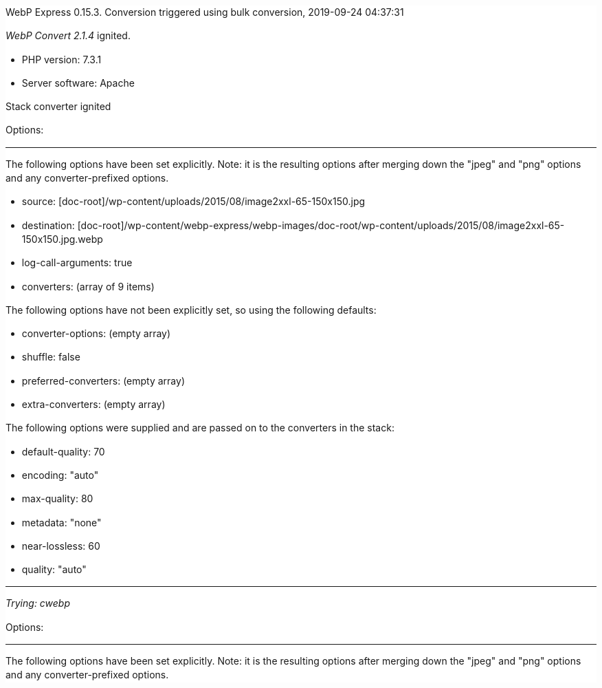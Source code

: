 WebP Express 0.15.3. Conversion triggered using bulk conversion, 2019-09-24 04:37:31


*WebP Convert 2.1.4*  ignited.

- PHP version: 7.3.1

- Server software: Apache


Stack converter ignited


Options:

------------

The following options have been set explicitly. Note: it is the resulting options after merging down the "jpeg" and "png" options and any converter-prefixed options.

- source: [doc-root]/wp-content/uploads/2015/08/image2xxl-65-150x150.jpg

- destination: [doc-root]/wp-content/webp-express/webp-images/doc-root/wp-content/uploads/2015/08/image2xxl-65-150x150.jpg.webp

- log-call-arguments: true

- converters: (array of 9 items)


The following options have not been explicitly set, so using the following defaults:

- converter-options: (empty array)

- shuffle: false

- preferred-converters: (empty array)

- extra-converters: (empty array)


The following options were supplied and are passed on to the converters in the stack:

- default-quality: 70

- encoding: "auto"

- max-quality: 80

- metadata: "none"

- near-lossless: 60

- quality: "auto"

------------



*Trying: cwebp* 


Options:

------------

The following options have been set explicitly. Note: it is the resulting options after merging down the "jpeg" and "png" options and any converter-prefixed options.
